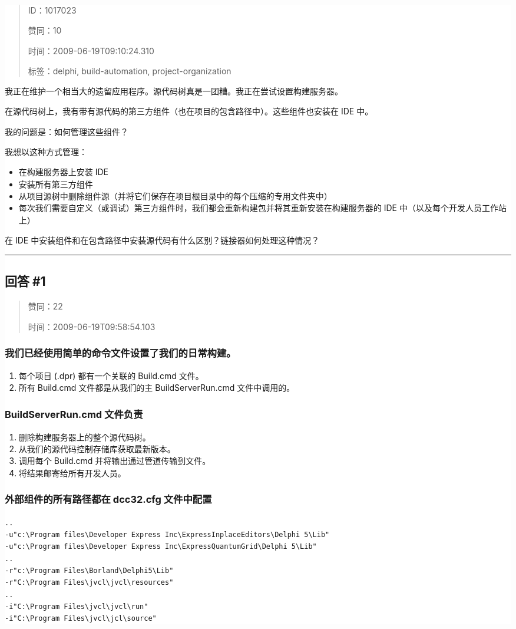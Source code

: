 > ID：1017023
> 
> 赞同：10
> 
> 时间：2009-06-19T09:10:24.310
> 
> 标签：delphi, build-automation, project-organization

我正在维护一个相当大的遗留应用程序。源代码树真是一团糟。我正在尝试设置构建服务器。

在源代码树上，我有带有源代码的第三方组件（也在项目的包含路径中）。这些组件也安装在 IDE 中。

我的问题是：如何管理这些组件？

我想以这种方式管理：

*   在构建服务器上安装 IDE
*   安装所有第三方组件
*   从项目源树中删除组件源（并将它们保存在项目根目录中的每个压缩的专用文件夹中）
*   每次我们需要自定义（或调试）第三方组件时，我们都会重新构建包并将其重新安装在构建服务器的 IDE 中（以及每个开发人员工作站上）

在 IDE 中安装组件和在包含路径中安装源代码有什么区别？链接器如何处理这种情况？

* * *

## 回答 #1

> 赞同：22
> 
> 时间：2009-06-19T09:58:54.103

### 我们已经使用简单的命令文件设置了我们的日常构建。

1.  每个项目 (.dpr) 都有一个关联的 Build.cmd 文件。
2.  所有 Build.cmd 文件都是从我们的主 BuildServerRun.cmd 文件中调用的。

### BuildServerRun.cmd 文件负责

1.  删除构建服务器上的整个源代码树。
2.  从我们的源代码控制存储库获取最新版本。
3.  调用每个 Build.cmd 并将输出通过管道传输到文件。
4.  将结果邮寄给所有开发人员。

### 外部组件的所有路径都在 dcc32.cfg 文件中配置

```
..    
-u"c:\Program files\Developer Express Inc\ExpressInplaceEditors\Delphi 5\Lib"
-u"c:\Program files\Developer Express Inc\ExpressQuantumGrid\Delphi 5\Lib"
..
-r"c:\Program Files\Borland\Delphi5\Lib"
-r"C:\Program Files\jvcl\jvcl\resources"
..
-i"C:\Program Files\jvcl\jvcl\run"
-i"C:\Program Files\jvcl\jcl\source" 
```
